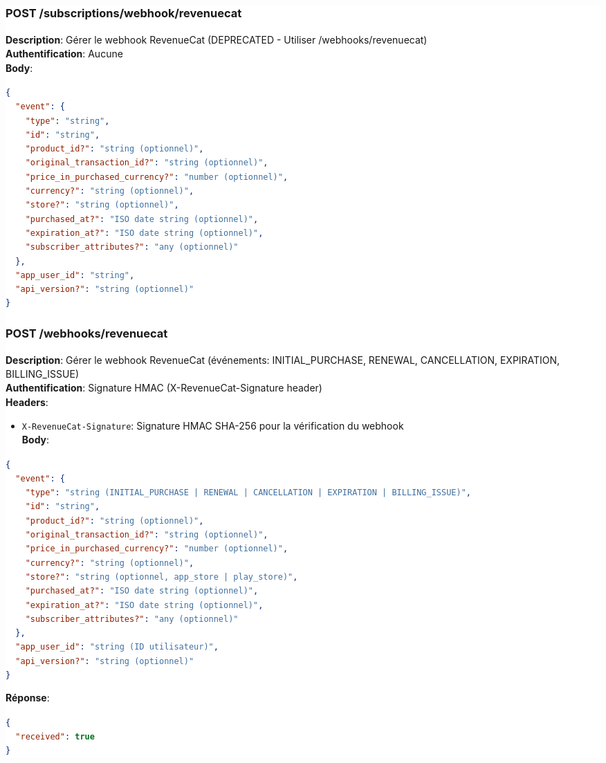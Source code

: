 ### POST /subscriptions/webhook/revenuecat
**Description**: Gérer le webhook RevenueCat (DEPRECATED - Utiliser /webhooks/revenuecat)  
**Authentification**: Aucune  
**Body**:
```json
{
  "event": {
    "type": "string",
    "id": "string",
    "product_id?": "string (optionnel)",
    "original_transaction_id?": "string (optionnel)",
    "price_in_purchased_currency?": "number (optionnel)",
    "currency?": "string (optionnel)",
    "store?": "string (optionnel)",
    "purchased_at?": "ISO date string (optionnel)",
    "expiration_at?": "ISO date string (optionnel)",
    "subscriber_attributes?": "any (optionnel)"
  },
  "app_user_id": "string",
  "api_version?": "string (optionnel)"
}
```

### POST /webhooks/revenuecat
**Description**: Gérer le webhook RevenueCat (événements: INITIAL_PURCHASE, RENEWAL, CANCELLATION, EXPIRATION, BILLING_ISSUE)  
**Authentification**: Signature HMAC (X-RevenueCat-Signature header)  
**Headers**:
- `X-RevenueCat-Signature`: Signature HMAC SHA-256 pour la vérification du webhook  
**Body**:
```json
{
  "event": {
    "type": "string (INITIAL_PURCHASE | RENEWAL | CANCELLATION | EXPIRATION | BILLING_ISSUE)",
    "id": "string",
    "product_id?": "string (optionnel)",
    "original_transaction_id?": "string (optionnel)",
    "price_in_purchased_currency?": "number (optionnel)",
    "currency?": "string (optionnel)",
    "store?": "string (optionnel, app_store | play_store)",
    "purchased_at?": "ISO date string (optionnel)",
    "expiration_at?": "ISO date string (optionnel)",
    "subscriber_attributes?": "any (optionnel)"
  },
  "app_user_id": "string (ID utilisateur)",
  "api_version?": "string (optionnel)"
}
```
**Réponse**:
```json
{
  "received": true
}
```
